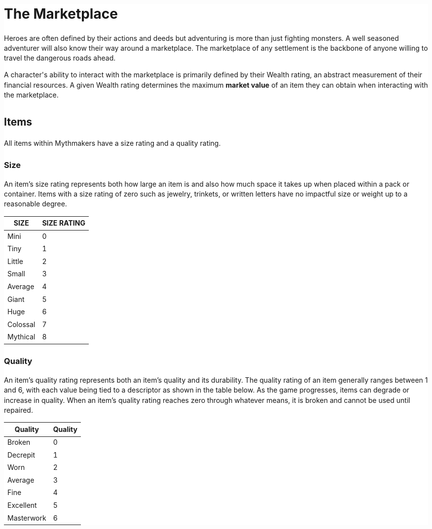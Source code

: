 # The Marketplace

Heroes are often defined by their actions and deeds but adventuring is more than just fighting monsters. A well seasoned adventurer will also know their way around a marketplace. The marketplace of any settlement is the backbone of anyone willing to travel the dangerous roads ahead.

A character's ability to interact with the marketplace is primarily defined by their Wealth rating, an abstract measurement of their financial resources. A given Wealth rating determines the maximum **market value** of an item they can obtain when interacting with the marketplace.

## Items
All items within Mythmakers have a size rating and a quality rating.

### Size
An item’s size rating represents both how large an item is and also how much space it takes up when placed within a pack or container. Items with a size rating of zero such as jewelry, trinkets, or written letters have no impactful size or weight up to a reasonable degree.

| SIZE     | SIZE RATING |
| -------- | ----------- |
| Mini     | 0           |
| Tiny     | 1           |
| Little   | 2           |
| Small    | 3           |
| Average  | 4           |
| Giant    | 5           |
| Huge     | 6           |
| Colossal | 7           |
| Mythical | 8           |

### Quality
An item’s quality rating represents both an item’s quality and its durability. The quality rating of an item generally ranges between 1 and 6, with each value being tied to a descriptor as shown in the table below. As the game progresses, items can degrade or increase in quality. When an item’s quality rating reaches zero through whatever means, it is broken and cannot be used until repaired.

| Quality    | Quality |
| ---------- | ------- |
| Broken     | 0       |
| Decrepit   | 1       |
| Worn       | 2       |
| Average    | 3       |
| Fine       | 4       |
| Excellent  | 5       |
| Masterwork | 6       |
